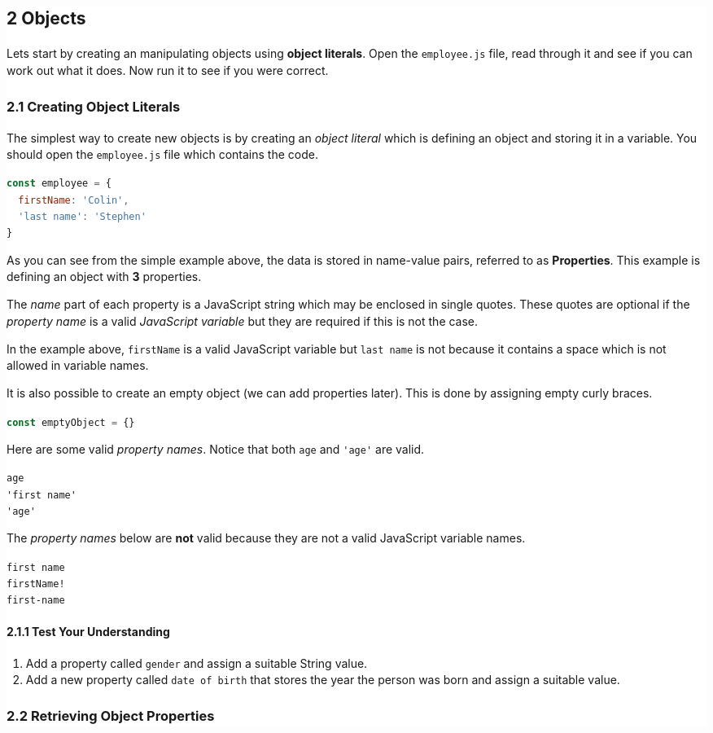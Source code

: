 ## 2 Objects

Lets start by creating an manipulating objects using **object literals**. Open the `employee.js` file, read through it and see if you can work out what it does. Now run it to see if you were correct.

### 2.1 Creating Object Literals

The simplest way to create new objects is by creating an _object literal_ which is defining an object and storing it in a variable. You should open the `employee.js` file which contains the code.

```javascript
const employee = {
  firstName: 'Colin',
  'last name': 'Stephen'
}
```

As you can see from the simple example above, the data is stored in name-value pairs, referred to as **Properties**. This example is defining an object with **3** properties.

The _name_ part of each property is a JavaScript string which may be enclosed in single quotes. These quotes are optional if the _property name_ is a valid _JavaScript variable_ but they are required if this is not the case.

In the example above, `firstName` is a valid JavaScript variable but `last name` is not because it contains a space which is not allowed in variable names.

It is also possible to create an empty object (we can add properties later). This is done by assigning empty curly braces.

```javascript
const emptyObject = {}
```

Here are some valid _property names_. Notice that both `age` and `'age'` are valid.

```
age
'first name'
'age'
```

The _property names_ below are **not** valid because they are not a valid JavaScript variable names.

```
first name
firstName!
first-name
```

#### 2.1.1 Test Your Understanding

1. Add a property called `gender` and assign a suitable String value.
2. Add a new property called `date of birth` that stores the year the person was born and assign a suitable value.

### 2.2 Retrieving Object Properties
